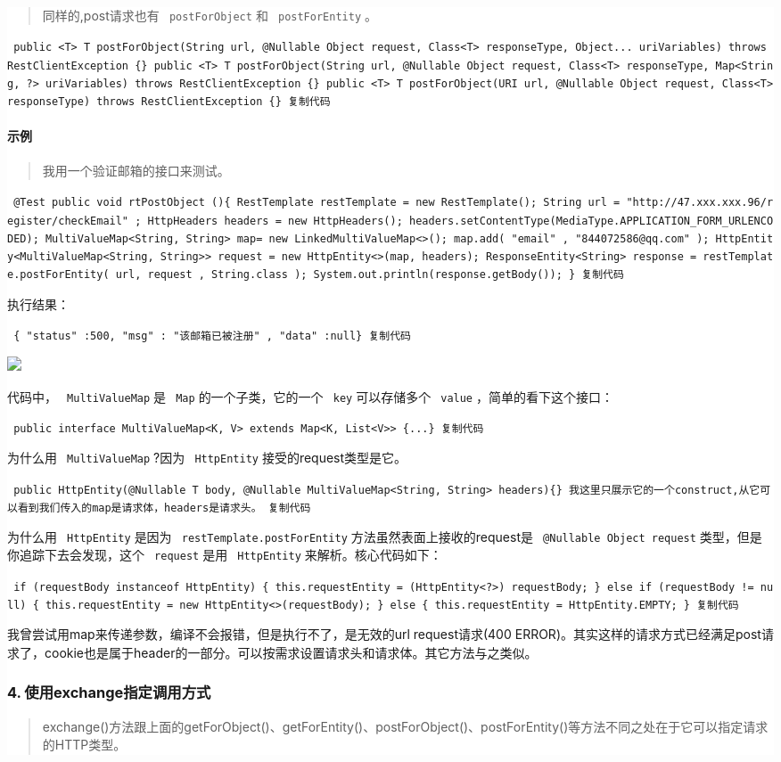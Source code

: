 > 
> 
> 
> 同样的,post请求也有 ` postForObject` 和 ` postForEntity` 。
> 
> 

` public <T> T postForObject(String url, @Nullable Object request, Class<T> responseType, Object... uriVariables) throws RestClientException {} public <T> T postForObject(String url, @Nullable Object request, Class<T> responseType, Map<String, ?> uriVariables) throws RestClientException {} public <T> T postForObject(URI url, @Nullable Object request, Class<T> responseType) throws RestClientException {} 复制代码`

#### 示例 ####

> 
> 
> 
> 我用一个验证邮箱的接口来测试。
> 
> 

` @Test public void rtPostObject (){ RestTemplate restTemplate = new RestTemplate(); String url = "http://47.xxx.xxx.96/register/checkEmail" ; HttpHeaders headers = new HttpHeaders(); headers.setContentType(MediaType.APPLICATION_FORM_URLENCODED); MultiValueMap<String, String> map= new LinkedMultiValueMap<>(); map.add( "email" , "844072586@qq.com" ); HttpEntity<MultiValueMap<String, String>> request = new HttpEntity<>(map, headers); ResponseEntity<String> response = restTemplate.postForEntity( url, request , String.class ); System.out.println(response.getBody()); } 复制代码`

执行结果：

` { "status" :500, "msg" : "该邮箱已被注册" , "data" :null} 复制代码`

![](https://user-gold-cdn.xitu.io/2018/8/31/1658df6d0e2e20ca?imageView2/0/w/1280/h/960/ignore-error/1)

代码中， ` MultiValueMap` 是 ` Map` 的一个子类，它的一个 ` key` 可以存储多个 ` value` ，简单的看下这个接口：

` public interface MultiValueMap<K, V> extends Map<K, List<V>> {...} 复制代码`

为什么用 ` MultiValueMap` ?因为 ` HttpEntity` 接受的request类型是它。

` public HttpEntity(@Nullable T body, @Nullable MultiValueMap<String, String> headers){} 我这里只展示它的一个construct,从它可以看到我们传入的map是请求体，headers是请求头。 复制代码`

为什么用 ` HttpEntity` 是因为 ` restTemplate.postForEntity` 方法虽然表面上接收的request是 ` @Nullable Object request` 类型，但是你追踪下去会发现，这个 ` request` 是用 ` HttpEntity` 来解析。核心代码如下：

` if (requestBody instanceof HttpEntity) { this.requestEntity = (HttpEntity<?>) requestBody; } else if (requestBody != null) { this.requestEntity = new HttpEntity<>(requestBody); } else { this.requestEntity = HttpEntity.EMPTY; } 复制代码`

我曾尝试用map来传递参数，编译不会报错，但是执行不了，是无效的url request请求(400 ERROR)。其实这样的请求方式已经满足post请求了，cookie也是属于header的一部分。可以按需求设置请求头和请求体。其它方法与之类似。

### 4. 使用exchange指定调用方式 ###

> 
> 
> 
> exchange()方法跟上面的getForObject()、getForEntity()、postForObject()、postForEntity()等方法不同之处在于它可以指定请求的HTTP类型。
> 
> 
> 
